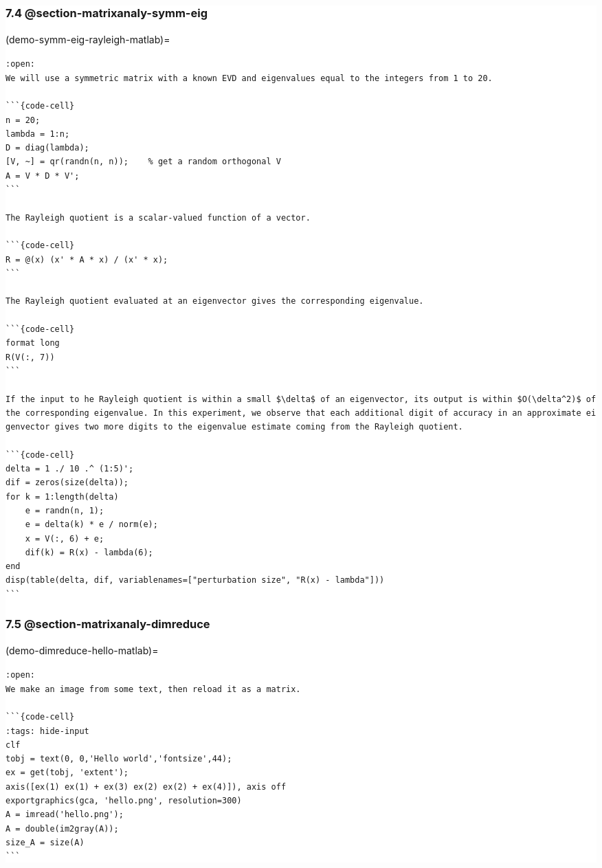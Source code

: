 ### 7.4 @section-matrixanaly-symm-eig

(demo-symm-eig-rayleigh-matlab)=
``````{dropdown} @demo-symm-eig-rayleigh
:open:
We will use a symmetric matrix with a known EVD and eigenvalues equal to the integers from 1 to 20.

```{code-cell}
n = 20;
lambda = 1:n;
D = diag(lambda);
[V, ~] = qr(randn(n, n));    % get a random orthogonal V
A = V * D * V';
```

The Rayleigh quotient is a scalar-valued function of a vector.

```{code-cell}
R = @(x) (x' * A * x) / (x' * x);
```

The Rayleigh quotient evaluated at an eigenvector gives the corresponding eigenvalue.

```{code-cell}
format long
R(V(:, 7))
```

If the input to he Rayleigh quotient is within a small $\delta$ of an eigenvector, its output is within $O(\delta^2)$ of the corresponding eigenvalue. In this experiment, we observe that each additional digit of accuracy in an approximate eigenvector gives two more digits to the eigenvalue estimate coming from the Rayleigh quotient.

```{code-cell}
delta = 1 ./ 10 .^ (1:5)';
dif = zeros(size(delta));
for k = 1:length(delta)
    e = randn(n, 1);
    e = delta(k) * e / norm(e);
    x = V(:, 6) + e;
    dif(k) = R(x) - lambda(6);
end
disp(table(delta, dif, variablenames=["perturbation size", "R(x) - lambda"]))
```
``````

### 7.5 @section-matrixanaly-dimreduce

(demo-dimreduce-hello-matlab)=
``````{dropdown} @demo-dimreduce-hello
:open:
We make an image from some text, then reload it as a matrix.

```{code-cell}
:tags: hide-input
clf
tobj = text(0, 0,'Hello world','fontsize',44);
ex = get(tobj, 'extent');
axis([ex(1) ex(1) + ex(3) ex(2) ex(2) + ex(4)]), axis off
exportgraphics(gca, 'hello.png', resolution=300)
A = imread('hello.png');
A = double(im2gray(A));
size_A = size(A)
```

``````